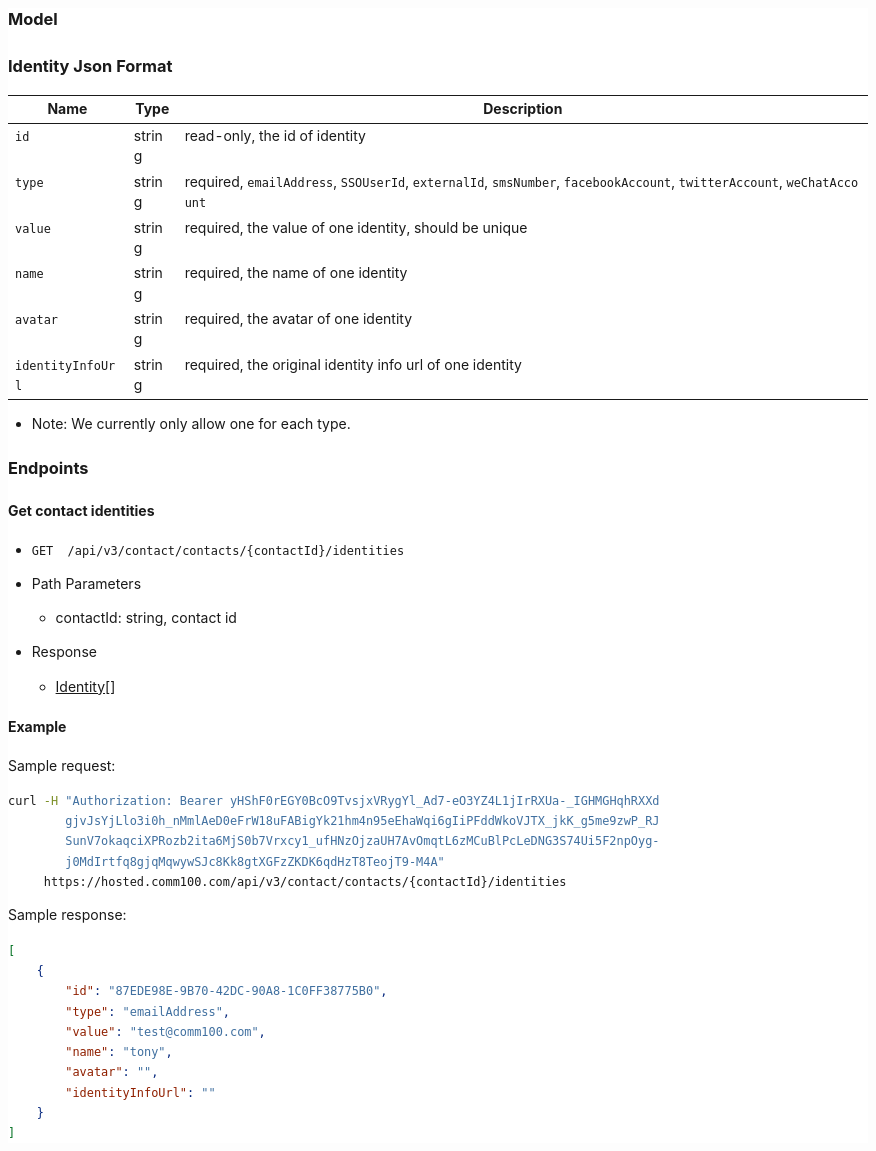 ### Model

 ### Identity Json Format
| Name | Type | Description | 
| - | - | - |
| `id` | string | read-only, the id of identity |
| `type` | string | required, `emailAddress`, `SSOUserId`, `externalId`, `smsNumber`, `facebookAccount`, `twitterAccount`, `weChatAccount` |
| `value` | string | required, the value of one identity, should be unique |
| `name` | string | required, the name of one identity |
| `avatar` | string | required, the avatar of one identity |
| `identityInfoUrl` | string | required, the original identity info url of one identity |

 - Note: We currently only allow one for each type.

</div>
<div>
 
 ### Endpoints

 #### Get contact identities

- `GET  /api/v3/contact/contacts/{contactId}/identities`

- Path Parameters

    - contactId: string, contact id

- Response

    - [Identity](#Identity-Json-Format)[]

#### Example

  Sample request:

```bash
curl -H "Authorization: Bearer yHShF0rEGY0BcO9TvsjxVRygYl_Ad7-eO3YZ4L1jIrRXUa-_IGHMGHqhRXXd  
        gjvJsYjLlo3i0h_nMmlAeD0eFrW18uFABigYk21hm4n95eEhaWqi6gIiPFddWkoVJTX_jkK_g5me9zwP_RJ  
        SunV7okaqciXPRozb2ita6MjS0b7Vrxcy1_ufHNzOjzaUH7AvOmqtL6zMCuBlPcLeDNG3S74Ui5F2npOyg-  
        j0MdIrtfq8gjqMqwywSJc8Kk8gtXGFzZKDK6qdHzT8TeojT9-M4A"   
     https://hosted.comm100.com/api/v3/contact/contacts/{contactId}/identities
```

  Sample response:

```json
[
    {
        "id": "87EDE98E-9B70-42DC-90A8-1C0FF38775B0",
        "type": "emailAddress",
        "value": "test@comm100.com",
        "name": "tony",
        "avatar": "",
        "identityInfoUrl": ""
    }
]
```
